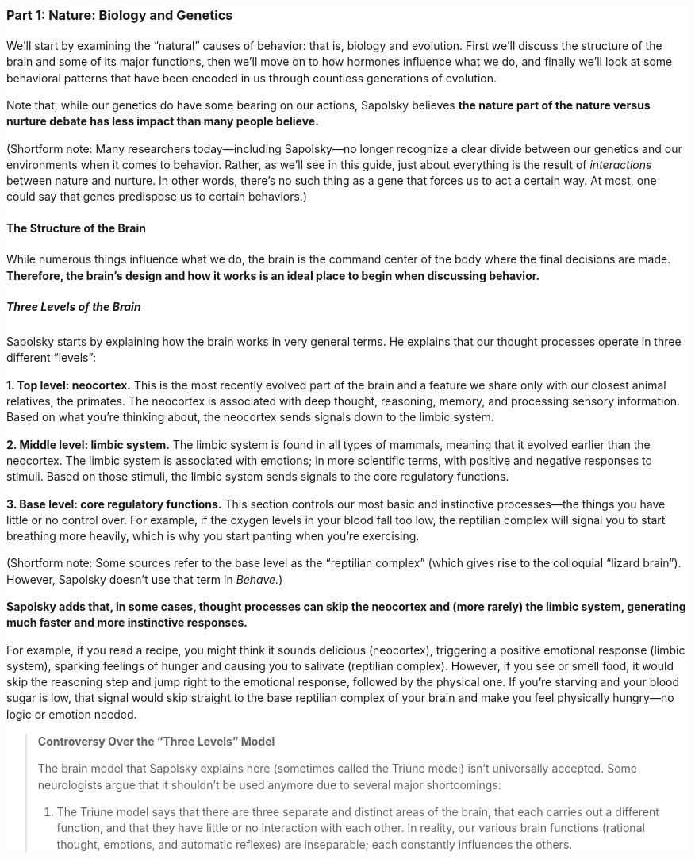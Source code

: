 ### Part 1: Nature: Biology and Genetics

We’ll start by examining the “natural” causes of behavior: that is, biology and evolution. First we’ll discuss the structure of the brain and some of its major functions, then we’ll move on to how hormones influence what we do, and finally we’ll look at some behavioral patterns that have been encoded in us through countless generations of evolution.

Note that, while our genetics do have some bearing on our actions, Sapolsky believes **the nature part of the nature versus nurture debate has less impact than many people believe.**

(Shortform note: Many researchers today—including Sapolsky—no longer recognize a clear divide between our genetics and our environments when it comes to behavior. Rather, as we’ll see in this guide, just about everything is the result of _interactions_ between nature and nurture. In other words, there’s no such thing as a gene that forces us to act a certain way. At most, one could say that genes predispose us to certain behaviors.)

#### The Structure of the Brain

While numerous things influence what we do, the brain is the command center of the body where the final decisions are made. **Therefore, the brain’s design and how it works is an ideal place to begin when discussing behavior.**

##### Three Levels of the Brain

Sapolsky starts by explaining how the brain works in very general terms. He explains that our thought processes operate in three different “levels”:

**1\. Top level: neocortex.** This is the most recently evolved part of the brain and a feature we share only with our closest animal relatives, the primates. The neocortex is associated with deep thought, reasoning, memory, and processing sensory information. Based on what you’re thinking about, the neocortex sends signals down to the limbic system.

**2\. Middle level: limbic system.** The limbic system is found in all types of mammals, meaning that it evolved earlier than the neocortex. The limbic system is associated with emotions; in more scientific terms, with positive and negative responses to stimuli. Based on those stimuli, the limbic system sends signals to the core regulatory functions.

**3\. Base level: core regulatory functions.** This section controls our most basic and instinctive processes—the things you have little or no control over. For example, if the oxygen levels in your blood fall too low, the reptilian complex will signal you to start breathing more heavily, which is why you start panting when you’re exercising.

(Shortform note: Some sources refer to the base level as the “reptilian complex” (which gives rise to the colloquial “lizard brain”). However, Sapolsky doesn’t use that term in _Behave._)

**Sapolsky adds that, in some cases, thought processes can skip the neocortex and (more rarely) the limbic system, generating much faster and more instinctive responses.**

For example, if you read a recipe, you might think it sounds delicious (neocortex), triggering a positive emotional response (limbic system), sparking feelings of hunger and causing you to salivate (reptilian complex). However, if you see or smell food, it would skip the reasoning step and jump right to the emotional response, followed by the physical one. If you’re starving and your blood sugar is low, that signal would skip straight to the base reptilian complex of your brain and make you feel physically hungry—no logic or emotion needed.

> **Controversy Over the “Three Levels” Model**
> 
> The brain model that Sapolsky explains here (sometimes called the Triune model) isn’t universally accepted. Some neurologists argue that it shouldn’t be used anymore due to several major shortcomings:
> 
> 1) The Triune model says that there are three separate and distinct areas of the brain, that each carries out a different function, and that they have little or no interaction with each other. In reality, our various brain functions (rational thought, emotions, and automatic reflexes) are inseparable; each constantly influences the others.
> 